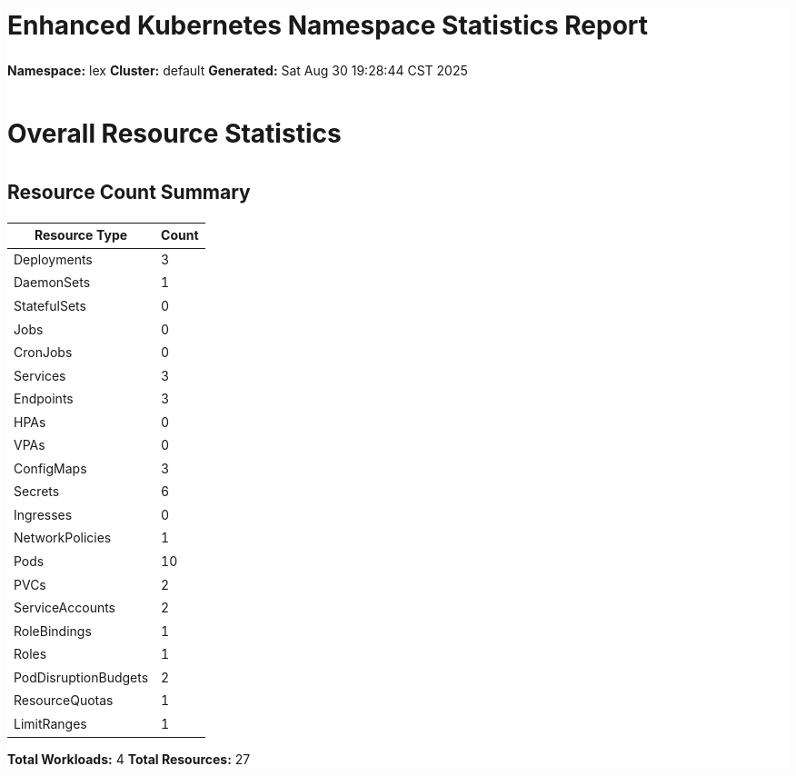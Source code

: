 # Enhanced Kubernetes Namespace Statistics Report
**Namespace:** lex
**Cluster:** default
**Generated:** Sat Aug 30 19:28:44 CST 2025

# Overall Resource Statistics

## Resource Count Summary
| Resource Type | Count |
|---------------|-------|
| Deployments | 3 |
| DaemonSets | 1 |
| StatefulSets | 0 |
| Jobs | 0 |
| CronJobs | 0 |
| Services | 3 |
| Endpoints | 3 |
| HPAs | 0 |
| VPAs | 0 |
| ConfigMaps | 3 |
| Secrets | 6 |
| Ingresses | 0 |
| NetworkPolicies | 1 |
| Pods | 10 |
| PVCs | 2 |
| ServiceAccounts | 2 |
| RoleBindings | 1 |
| Roles | 1 |
| PodDisruptionBudgets | 2 |
| ResourceQuotas | 1 |
| LimitRanges | 1 |

**Total Workloads:** 4
**Total Resources:** 27
